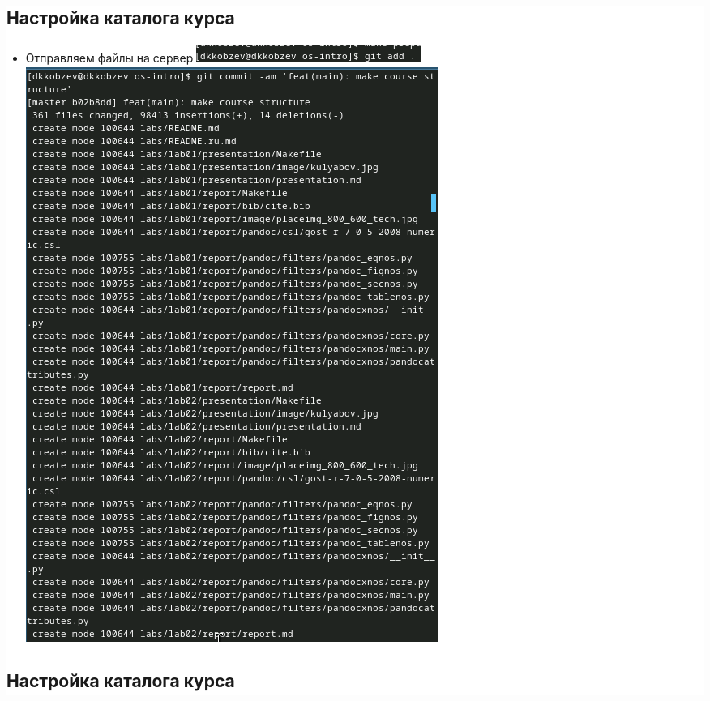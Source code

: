 ## Настройка каталога курса

- Отправляем файлы на сервер
![](./image/16.png)
![](./image/17.png)

## Настройка каталога курса
